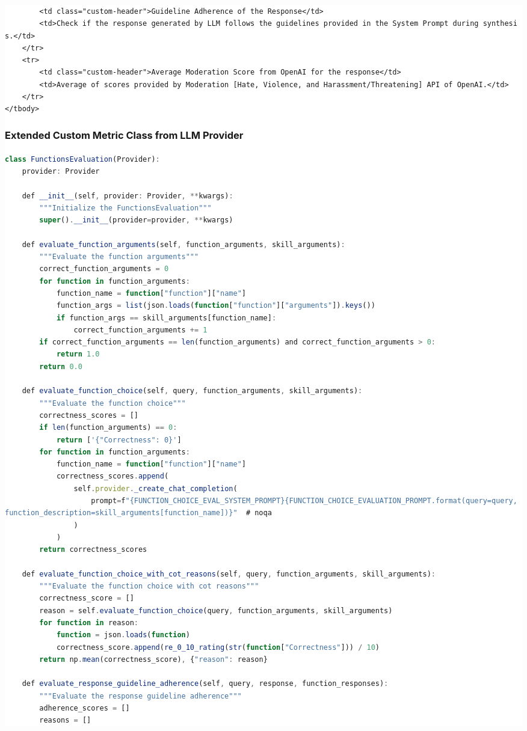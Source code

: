             <td class="custom-header">Guideline Adherence of the Response</td>
            <td>Check if the response generated by LLM follows the guidelines provided in the System Prompt during synthesis.</td>
        </tr>
        <tr>
            <td class="custom-header">Average Moderation Score from OpenAI for the response</td>
            <td>Average of scores provided by Moderation [Hate, Violence, and Harassment/Threatening] API of OpenAI.</td>
        </tr>
    </tbody>
</table>

### Extended Custom Metric Class from LLM Provider

```js
class FunctionsEvaluation(Provider):
    provider: Provider

    def __init__(self, provider: Provider, **kwargs):
        """Initialize the FunctionsEvaluation"""
        super().__init__(provider=provider, **kwargs)

    def evaluate_function_arguments(self, function_arguments, skill_arguments):
        """Evaluate the function arguments"""
        correct_function_arguments = 0
        for function in function_arguments:
            function_name = function["function"]["name"]
            function_args = list(json.loads(function["function"]["arguments"]).keys())
            if function_args == skill_arguments[function_name]:
                correct_function_arguments += 1
        if correct_function_arguments == len(function_arguments) and correct_function_arguments > 0:
            return 1.0
        return 0.0

    def evaluate_function_choice(self, query, function_arguments, skill_arguments):
        """Evaluate the function choice"""
        correctness_scores = []
        if len(function_arguments) == 0:
            return ['{"Correctness": 0}']
        for function in function_arguments:
            function_name = function["function"]["name"]
            correctness_scores.append(
                self.provider._create_chat_completion(
                    prompt=f"{FUNCTION_CHOICE_EVAL_SYSTEM_PROMPT}{FUNCTION_CHOICE_EVALUATION_PROMPT.format(query=query, function_description=skill_arguments[function_name])}"  # noqa
                )
            )
        return correctness_scores

    def evaluate_function_choice_with_cot_reasons(self, query, function_arguments, skill_arguments):
        """Evaluate the function choice with cot reasons"""
        correctness_score = []
        reason = self.evaluate_function_choice(query, function_arguments, skill_arguments)
        for function in reason:
            function = json.loads(function)
            correctness_score.append(re_0_10_rating(str(function["Correctness"])) / 10)
        return np.mean(correctness_score), {"reason": reason}

    def evaluate_response_guideline_adherence(self, query, response, function_responses):
        """Evaluate the response guideline adherence"""
        adherence_scores = []
        reasons = []
```